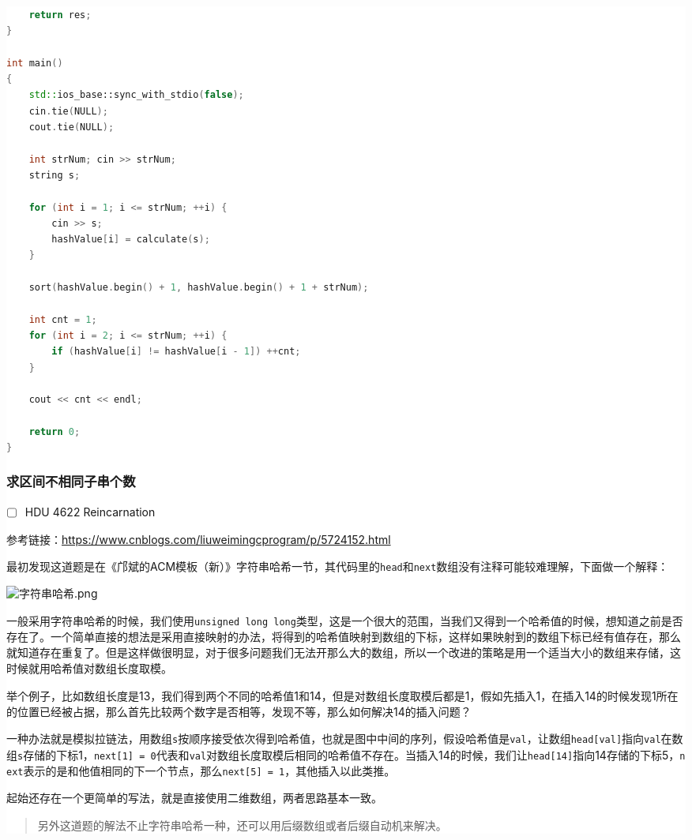 ```c++
	return res;
}

int main()
{
	std::ios_base::sync_with_stdio(false);
	cin.tie(NULL);
	cout.tie(NULL);

	int strNum; cin >> strNum;
	string s;

	for (int i = 1; i <= strNum; ++i) {
		cin >> s;
		hashValue[i] = calculate(s);
	}

	sort(hashValue.begin() + 1, hashValue.begin() + 1 + strNum);

	int cnt = 1;
	for (int i = 2; i <= strNum; ++i) {
		if (hashValue[i] != hashValue[i - 1]) ++cnt;
	}

	cout << cnt << endl;

	return 0;
}
```

### 求区间不相同子串个数

- [ ] HDU 4622 Reincarnation

参考链接：https://www.cnblogs.com/liuweimingcprogram/p/5724152.html

最初发现这道题是在《邝斌的ACM模板（新）》字符串哈希一节，其代码里的`head`和`next`数组没有注释可能较难理解，下面做一个解释：

![字符串哈希.png](https://i.loli.net/2020/06/22/iglxELBfuVXZ8vA.png)

一般采用字符串哈希的时候，我们使用`unsigned long long`类型，这是一个很大的范围，当我们又得到一个哈希值的时候，想知道之前是否存在了。一个简单直接的想法是采用直接映射的办法，将得到的哈希值映射到数组的下标，这样如果映射到的数组下标已经有值存在，那么就知道存在重复了。但是这样做很明显，对于很多问题我们无法开那么大的数组，所以一个改进的策略是用一个适当大小的数组来存储，这时候就用哈希值对数组长度取模。

举个例子，比如数组长度是13，我们得到两个不同的哈希值1和14，但是对数组长度取模后都是1，假如先插入1，在插入14的时候发现1所在的位置已经被占据，那么首先比较两个数字是否相等，发现不等，那么如何解决14的插入问题？

一种办法就是模拟拉链法，用数组`s`按顺序接受依次得到哈希值，也就是图中中间的序列，假设哈希值是`val`，让数组`head[val]`指向`val`在数组`s`存储的下标1，`next[1] = 0`代表和`val`对数组长度取模后相同的哈希值不存在。当插入14的时候，我们让`head[14]`指向14存储的下标5，`next`表示的是和他值相同的下一个节点，那么`next[5] = 1`，其他插入以此类推。

起始还存在一个更简单的写法，就是直接使用二维数组，两者思路基本一致。

>  另外这道题的解法不止字符串哈希一种，还可以用后缀数组或者后缀自动机来解决。
